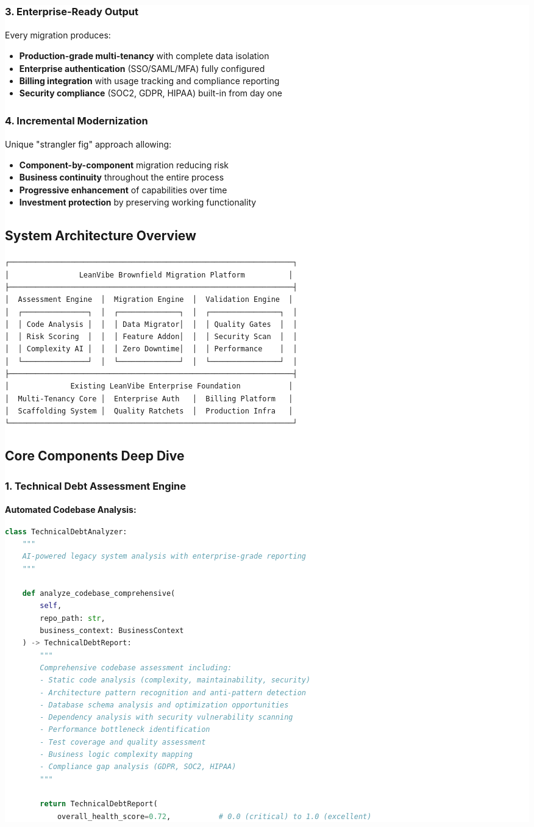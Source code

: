 ### 3. **Enterprise-Ready Output**
Every migration produces:
- **Production-grade multi-tenancy** with complete data isolation
- **Enterprise authentication** (SSO/SAML/MFA) fully configured
- **Billing integration** with usage tracking and compliance reporting
- **Security compliance** (SOC2, GDPR, HIPAA) built-in from day one

### 4. **Incremental Modernization**
Unique "strangler fig" approach allowing:
- **Component-by-component** migration reducing risk
- **Business continuity** throughout the entire process  
- **Progressive enhancement** of capabilities over time
- **Investment protection** by preserving working functionality

## System Architecture Overview

```
┌─────────────────────────────────────────────────────────────────┐
│                LeanVibe Brownfield Migration Platform          │
├─────────────────────────────────────────────────────────────────┤
│  Assessment Engine  │  Migration Engine  │  Validation Engine  │
│  ┌───────────────┐  │  ┌──────────────┐  │  ┌────────────────┐  │
│  │ Code Analysis │  │  │ Data Migrator│  │  │ Quality Gates  │  │
│  │ Risk Scoring  │  │  │ Feature Addon│  │  │ Security Scan  │  │
│  │ Complexity AI │  │  │ Zero Downtime│  │  │ Performance    │  │
│  └───────────────┘  │  └──────────────┘  │  └────────────────┘  │
├─────────────────────────────────────────────────────────────────┤
│              Existing LeanVibe Enterprise Foundation           │
│  Multi-Tenancy Core │  Enterprise Auth   │  Billing Platform   │
│  Scaffolding System │  Quality Ratchets  │  Production Infra   │
└─────────────────────────────────────────────────────────────────┘
```

## Core Components Deep Dive

### 1. Technical Debt Assessment Engine

**Automated Codebase Analysis:**
```python
class TechnicalDebtAnalyzer:
    """
    AI-powered legacy system analysis with enterprise-grade reporting
    """
    
    def analyze_codebase_comprehensive(
        self, 
        repo_path: str,
        business_context: BusinessContext
    ) -> TechnicalDebtReport:
        """
        Comprehensive codebase assessment including:
        - Static code analysis (complexity, maintainability, security)
        - Architecture pattern recognition and anti-pattern detection
        - Database schema analysis and optimization opportunities
        - Dependency analysis with security vulnerability scanning
        - Performance bottleneck identification
        - Test coverage and quality assessment
        - Business logic complexity mapping
        - Compliance gap analysis (GDPR, SOC2, HIPAA)
        """
        
        return TechnicalDebtReport(
            overall_health_score=0.72,           # 0.0 (critical) to 1.0 (excellent)
```